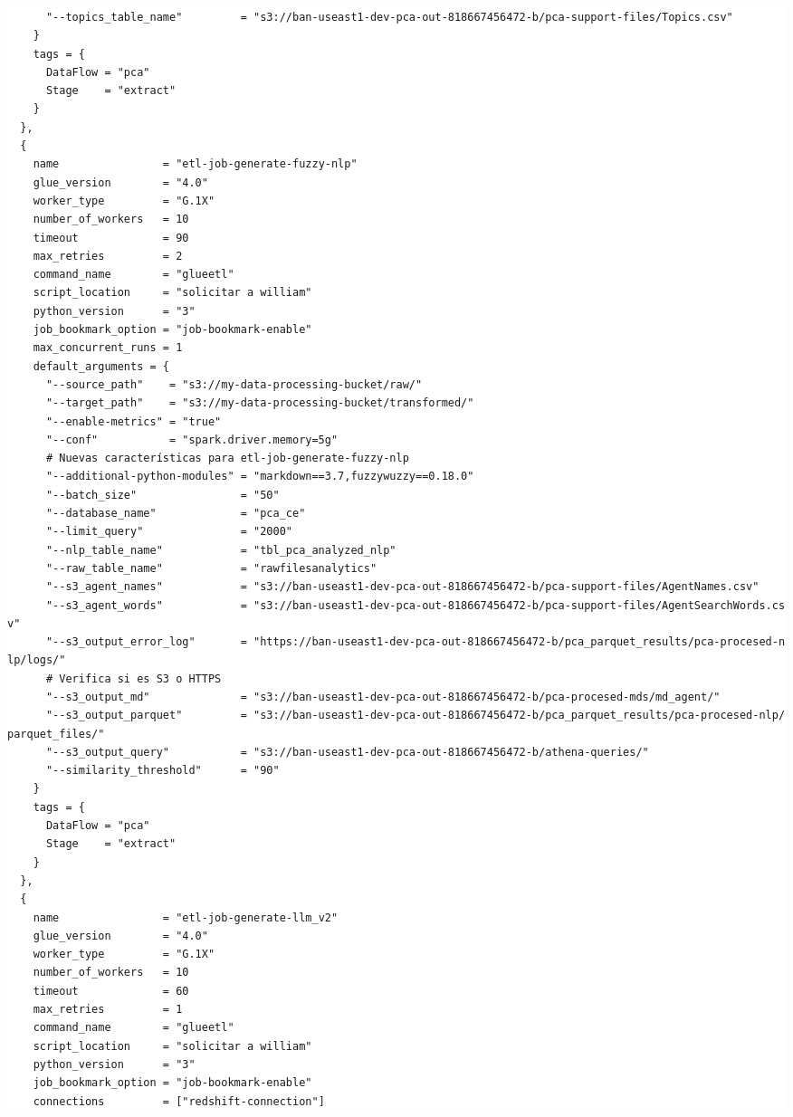 ```hcl
      "--topics_table_name"         = "s3://ban-useast1-dev-pca-out-818667456472-b/pca-support-files/Topics.csv"
    }
    tags = {
      DataFlow = "pca"
      Stage    = "extract"
    }
  },
  {
    name                = "etl-job-generate-fuzzy-nlp"
    glue_version        = "4.0"
    worker_type         = "G.1X"
    number_of_workers   = 10
    timeout             = 90
    max_retries         = 2
    command_name        = "glueetl"
    script_location     = "solicitar a william"
    python_version      = "3"
    job_bookmark_option = "job-bookmark-enable"
    max_concurrent_runs = 1
    default_arguments = {
      "--source_path"    = "s3://my-data-processing-bucket/raw/"
      "--target_path"    = "s3://my-data-processing-bucket/transformed/"
      "--enable-metrics" = "true"
      "--conf"           = "spark.driver.memory=5g"
      # Nuevas características para etl-job-generate-fuzzy-nlp
      "--additional-python-modules" = "markdown==3.7,fuzzywuzzy==0.18.0"
      "--batch_size"                = "50"
      "--database_name"             = "pca_ce"
      "--limit_query"               = "2000"
      "--nlp_table_name"            = "tbl_pca_analyzed_nlp"
      "--raw_table_name"            = "rawfilesanalytics"
      "--s3_agent_names"            = "s3://ban-useast1-dev-pca-out-818667456472-b/pca-support-files/AgentNames.csv"
      "--s3_agent_words"            = "s3://ban-useast1-dev-pca-out-818667456472-b/pca-support-files/AgentSearchWords.csv"
      "--s3_output_error_log"       = "https://ban-useast1-dev-pca-out-818667456472-b/pca_parquet_results/pca-procesed-nlp/logs/" 
      # Verifica si es S3 o HTTPS
      "--s3_output_md"              = "s3://ban-useast1-dev-pca-out-818667456472-b/pca-procesed-mds/md_agent/"
      "--s3_output_parquet"         = "s3://ban-useast1-dev-pca-out-818667456472-b/pca_parquet_results/pca-procesed-nlp/parquet_files/"
      "--s3_output_query"           = "s3://ban-useast1-dev-pca-out-818667456472-b/athena-queries/"
      "--similarity_threshold"      = "90"
    }
    tags = {
      DataFlow = "pca"
      Stage    = "extract"
    }
  },
  {
    name                = "etl-job-generate-llm_v2"
    glue_version        = "4.0"
    worker_type         = "G.1X"
    number_of_workers   = 10
    timeout             = 60
    max_retries         = 1
    command_name        = "glueetl"
    script_location     = "solicitar a william"
    python_version      = "3"
    job_bookmark_option = "job-bookmark-enable"
    connections         = ["redshift-connection"]
```